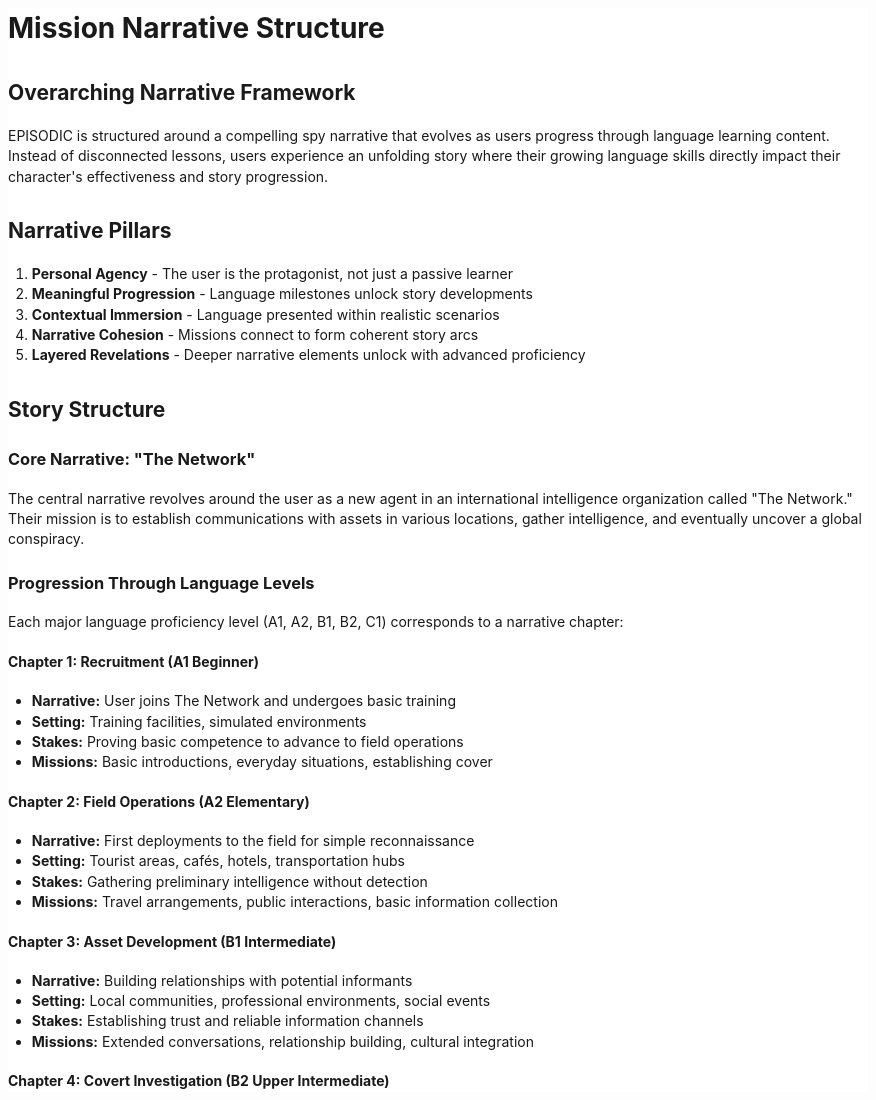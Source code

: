 # Mission Narrative Structure

## Overarching Narrative Framework

EPISODIC is structured around a compelling spy narrative that evolves as users progress through language learning content. Instead of disconnected lessons, users experience an unfolding story where their growing language skills directly impact their character's effectiveness and story progression.

## Narrative Pillars

1. **Personal Agency** - The user is the protagonist, not just a passive learner
2. **Meaningful Progression** - Language milestones unlock story developments
3. **Contextual Immersion** - Language presented within realistic scenarios
4. **Narrative Cohesion** - Missions connect to form coherent story arcs
5. **Layered Revelations** - Deeper narrative elements unlock with advanced proficiency

## Story Structure

### Core Narrative: "The Network"

The central narrative revolves around the user as a new agent in an international intelligence organization called "The Network." Their mission is to establish communications with assets in various locations, gather intelligence, and eventually uncover a global conspiracy.

### Progression Through Language Levels

Each major language proficiency level (A1, A2, B1, B2, C1) corresponds to a narrative chapter:

#### Chapter 1: Recruitment (A1 Beginner)

- **Narrative:** User joins The Network and undergoes basic training
- **Setting:** Training facilities, simulated environments
- **Stakes:** Proving basic competence to advance to field operations
- **Missions:** Basic introductions, everyday situations, establishing cover

#### Chapter 2: Field Operations (A2 Elementary)

- **Narrative:** First deployments to the field for simple reconnaissance
- **Setting:** Tourist areas, cafés, hotels, transportation hubs
- **Stakes:** Gathering preliminary intelligence without detection
- **Missions:** Travel arrangements, public interactions, basic information collection

#### Chapter 3: Asset Development (B1 Intermediate)

- **Narrative:** Building relationships with potential informants
- **Setting:** Local communities, professional environments, social events
- **Stakes:** Establishing trust and reliable information channels
- **Missions:** Extended conversations, relationship building, cultural integration

#### Chapter 4: Covert Investigation (B2 Upper Intermediate)
